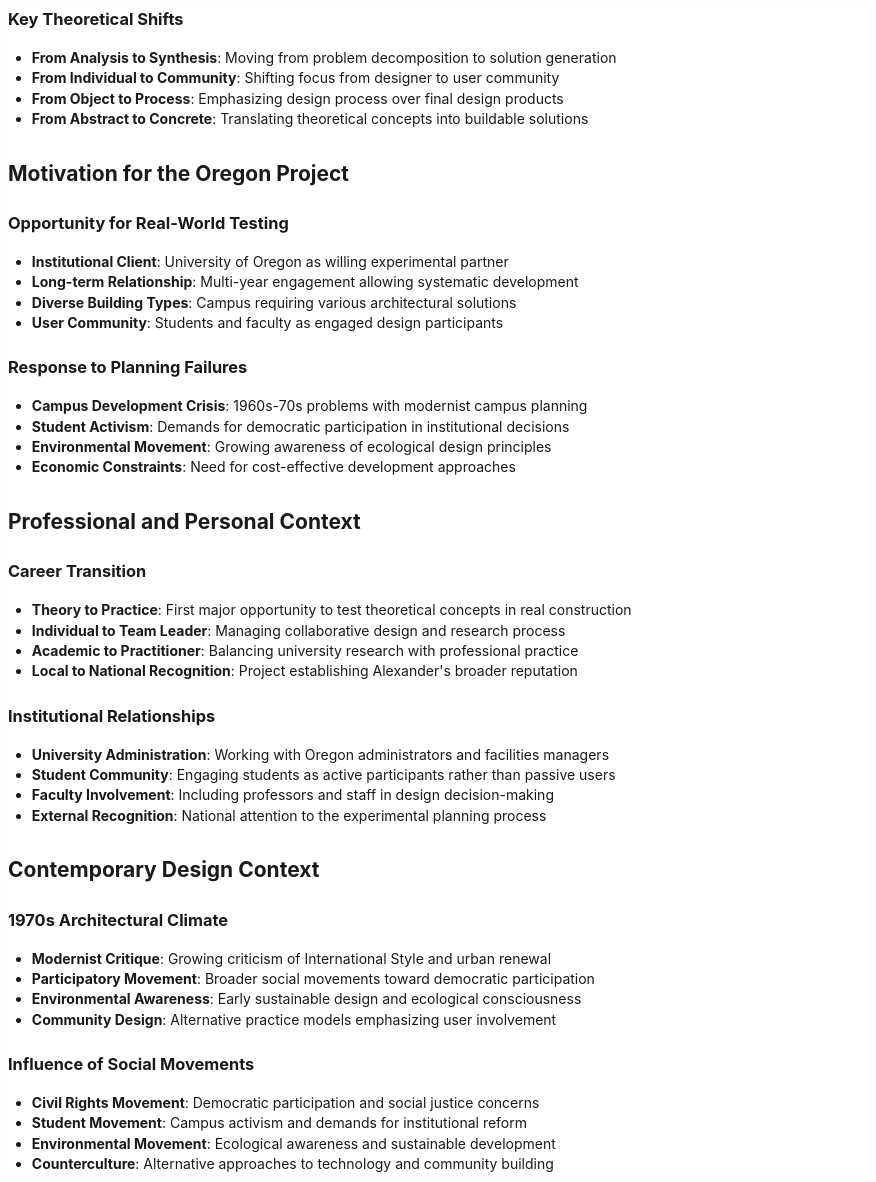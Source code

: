### Key Theoretical Shifts
- **From Analysis to Synthesis**: Moving from problem decomposition to solution generation
- **From Individual to Community**: Shifting focus from designer to user community
- **From Object to Process**: Emphasizing design process over final design products
- **From Abstract to Concrete**: Translating theoretical concepts into buildable solutions

## Motivation for the Oregon Project

### Opportunity for Real-World Testing
- **Institutional Client**: University of Oregon as willing experimental partner
- **Long-term Relationship**: Multi-year engagement allowing systematic development
- **Diverse Building Types**: Campus requiring various architectural solutions
- **User Community**: Students and faculty as engaged design participants

### Response to Planning Failures
- **Campus Development Crisis**: 1960s-70s problems with modernist campus planning
- **Student Activism**: Demands for democratic participation in institutional decisions
- **Environmental Movement**: Growing awareness of ecological design principles
- **Economic Constraints**: Need for cost-effective development approaches

## Professional and Personal Context

### Career Transition
- **Theory to Practice**: First major opportunity to test theoretical concepts in real construction
- **Individual to Team Leader**: Managing collaborative design and research process
- **Academic to Practitioner**: Balancing university research with professional practice
- **Local to National Recognition**: Project establishing Alexander's broader reputation

### Institutional Relationships
- **University Administration**: Working with Oregon administrators and facilities managers
- **Student Community**: Engaging students as active participants rather than passive users
- **Faculty Involvement**: Including professors and staff in design decision-making
- **External Recognition**: National attention to the experimental planning process

## Contemporary Design Context

### 1970s Architectural Climate
- **Modernist Critique**: Growing criticism of International Style and urban renewal
- **Participatory Movement**: Broader social movements toward democratic participation
- **Environmental Awareness**: Early sustainable design and ecological consciousness
- **Community Design**: Alternative practice models emphasizing user involvement

### Influence of Social Movements
- **Civil Rights Movement**: Democratic participation and social justice concerns
- **Student Movement**: Campus activism and demands for institutional reform
- **Environmental Movement**: Ecological awareness and sustainable development
- **Counterculture**: Alternative approaches to technology and community building
